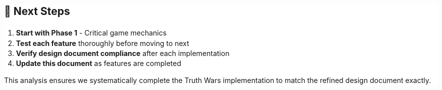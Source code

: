 
## 🎯 **Next Steps**

1. **Start with Phase 1** - Critical game mechanics
2. **Test each feature** thoroughly before moving to next
3. **Verify design document compliance** after each implementation
4. **Update this document** as features are completed

This analysis ensures we systematically complete the Truth Wars implementation to match the refined design document exactly. 